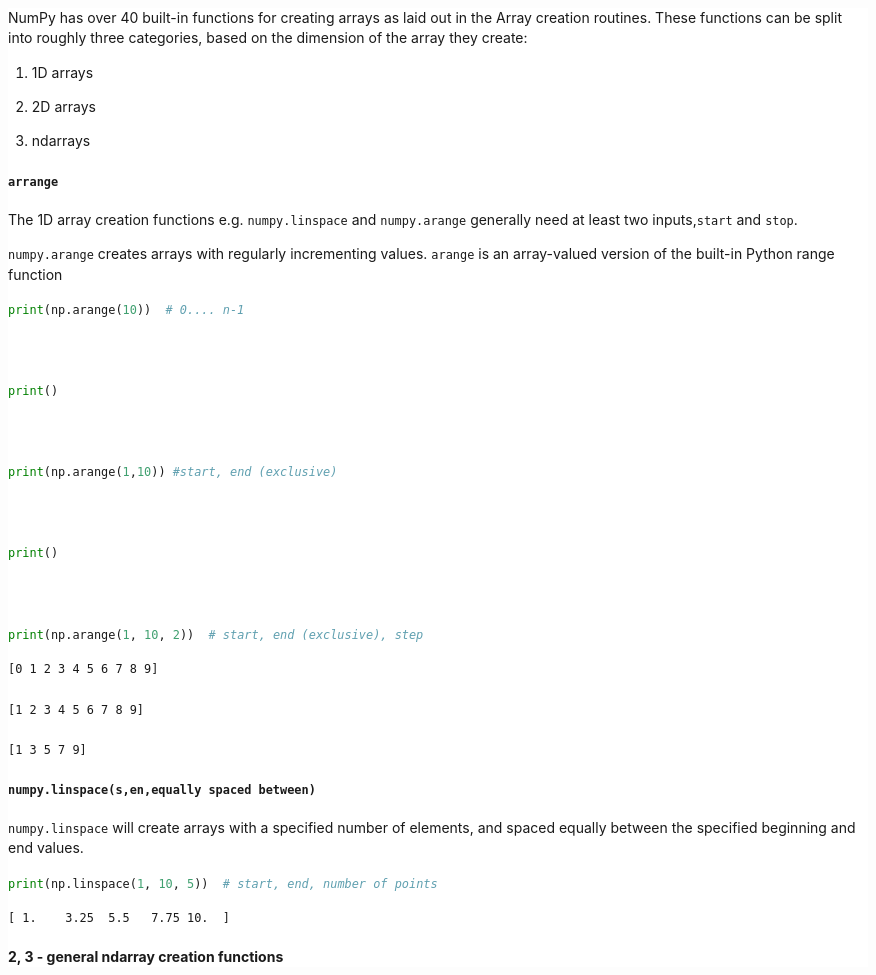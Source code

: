 NumPy has over 40 built-in functions for creating arrays as laid out in the Array creation routines. These functions can be split into roughly three categories, based on the dimension of the array they create:

1. 1D arrays

2. 2D arrays

3. ndarrays

#### `arrange`

The 1D array creation functions e.g. `numpy.linspace` and `numpy.arange` generally need at least two inputs,`start` and `stop`.

`numpy.arange` creates arrays with regularly incrementing values. `arange` is an array-valued version of the built-in Python range function

```python
print(np.arange(10))  # 0.... n-1



print()



print(np.arange(1,10)) #start, end (exclusive)



print()



print(np.arange(1, 10, 2))  # start, end (exclusive), step


```

    [0 1 2 3 4 5 6 7 8 9]
    
    [1 2 3 4 5 6 7 8 9]
    
    [1 3 5 7 9]

#### `numpy.linspace(s,en,equally spaced between)`

`numpy.linspace`  will create arrays with a specified number of elements, and spaced equally between the specified beginning and end values.

```python
print(np.linspace(1, 10, 5))  # start, end, number of points
```

    [ 1.    3.25  5.5   7.75 10.  ]

#### 2, 3 - general ndarray creation functions
